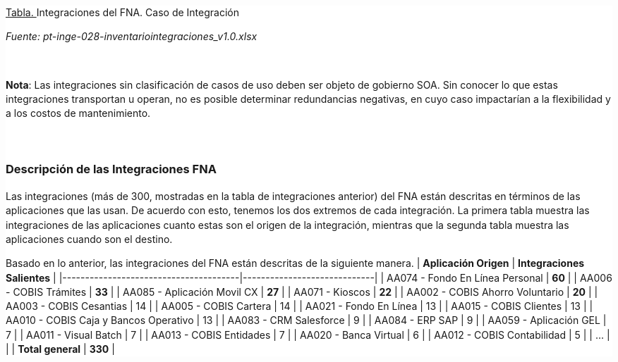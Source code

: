[Tabla. ]() Integraciones del FNA. Caso de Integración

_Fuente: pt-inge-028-inventariointegraciones_v1.0.xlsx_

<br>

**Nota**: Las integraciones sin clasificación de casos de uso deben ser objeto de gobierno SOA. Sin conocer lo que estas integraciones transportan u operan, no es posible determinar redundancias negativas, en cuyo caso impactarían a la flexibilidad y a los costos de mantenimiento.

<br>

### Descripción de las Integraciones FNA
Las integraciones (más de 300, mostradas en la tabla de integraciones anterior) del FNA están descritas en términos de las aplicaciones que las usan. De acuerdo con esto, tenemos los dos extremos de cada integración. La primera tabla muestra las integraciones de las aplicaciones cuanto estas son el origen de la integración, mientras que la segunda tabla muestra las aplicaciones cuando son el destino.

Basado en lo anterior, las integraciones del FNA están descritas de la siguiente manera.
| **Aplicación Origen**                 | **Integraciones Salientes** |
|---------------------------------------|-----------------------------|
| AA074 - Fondo En Línea Personal       | **60**                      |
| AA006 - COBIS Trámites                | **33**                      |
| AA085 - Aplicación Movil CX           | **27**                      |
| AA071 - Kioscos                       | **22**                      |
| AA002 - COBIS Ahorro Voluntario       | **20**                      |
| AA003 - COBIS Cesantias               | 14                          |
| AA005 - COBIS Cartera                 | 14                          |
| AA021 - Fondo En Línea                | 13                          |
| AA015 - COBIS Clientes                | 13                          |
| AA010 - COBIS Caja y Bancos Operativo | 13                          |
| AA083 - CRM Salesforce                | 9                           |
| AA084 - ERP SAP                       | 9                           |
| AA059 - Aplicación GEL                | 7                           |
| AA011 - Visual Batch                  | 7                           |
| AA013 - COBIS Entidades               | 7                           |
| AA020 - Banca Virtual                 | 6                           |
| AA012 - COBIS Contabilidad            | 5                           |
| ...                                   |                             |
| **Total general**                     | **330**                     |
